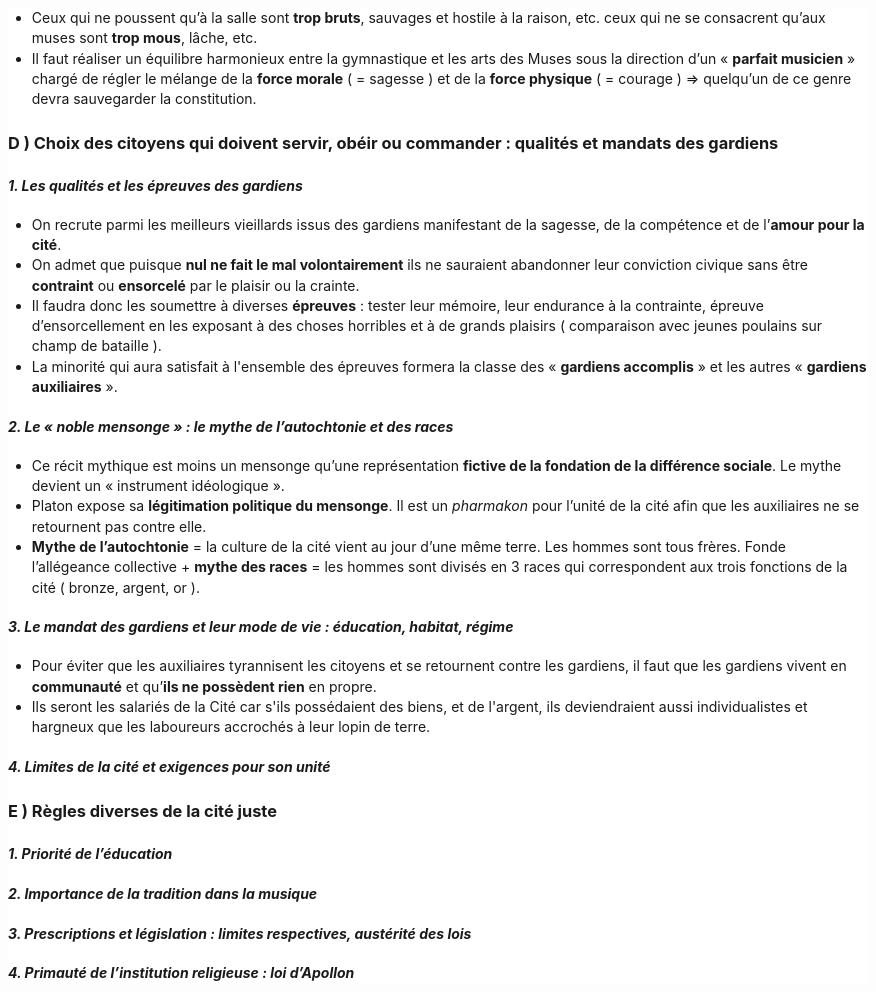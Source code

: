 - Ceux qui ne poussent qu’à la salle sont **trop bruts**, sauvages et hostile à la raison, etc. ceux qui ne se consacrent qu’aux muses sont **trop mous**, lâche, etc. 
- Il faut réaliser un équilibre harmonieux entre la gymnastique et les arts des Muses sous la direction d’un « **parfait musicien** » chargé de régler le mélange de la **force morale** ( = sagesse ) et de la **force physique** ( = courage ) ⇒ quelqu’un de ce genre devra sauvegarder la constitution. 

### D ) Choix des citoyens qui doivent servir, obéir ou commander : qualités et mandats des gardiens

#### *1. Les qualités et les épreuves des gardiens*

- On recrute parmi les meilleurs vieillards issus des gardiens manifestant de la sagesse, de la compétence et de l’**amour pour la cité**. 
- On admet que puisque **nul ne fait le mal volontairement** ils ne sauraient abandonner leur conviction civique sans être **contraint** ou **ensorcelé** par le plaisir ou la crainte. 
- Il faudra donc les soumettre à diverses **épreuves** : tester leur mémoire, leur endurance à la contrainte, épreuve d’ensorcellement en les exposant à des choses horribles et à de grands plaisirs ( comparaison avec jeunes poulains sur champ de bataille ). 
- La minorité qui aura satisfait à l'ensemble des épreuves formera la classe des « **gardiens accomplis** » et les autres « **gardiens auxiliaires** ».
#### *2. Le « noble mensonge » : le mythe de l’autochtonie et des races*

- Ce récit mythique est moins un mensonge qu’une représentation **fictive de la fondation de la différence sociale**. Le mythe devient un « instrument idéologique ». 
- Platon expose sa **légitimation politique du mensonge**. Il est un *pharmakon* pour l’unité de la cité afin que les auxiliaires ne se retournent pas contre elle. 
- **Mythe de l’autochtonie** = la culture de la cité vient au jour d’une même terre. Les hommes sont tous frères. Fonde l’allégeance collective + **mythe des races** = les hommes sont divisés en 3 races qui correspondent aux trois fonctions de la cité ( bronze, argent, or ). 
#### *3. Le mandat des gardiens et leur mode de vie : éducation, habitat, régime*

- Pour éviter que les auxiliaires tyrannisent les citoyens et se retournent contre les gardiens, il faut que les gardiens vivent en **communauté** et qu’**ils ne possèdent rien** en propre. 
- Ils seront les salariés de la Cité car s'ils possédaient des biens, et de l'argent, ils deviendraient aussi individualistes et hargneux que les laboureurs accrochés à leur lopin de terre.

#### *4. Limites de la cité et exigences pour son unité*

### E ) Règles diverses de la cité juste 

#### *1. Priorité de l’éducation*

#### *2. Importance de la tradition dans la musique*

#### *3. Prescriptions et législation : limites respectives, austérité des lois* 

#### *4. Primauté de l’institution religieuse : loi d’Apollon* 
